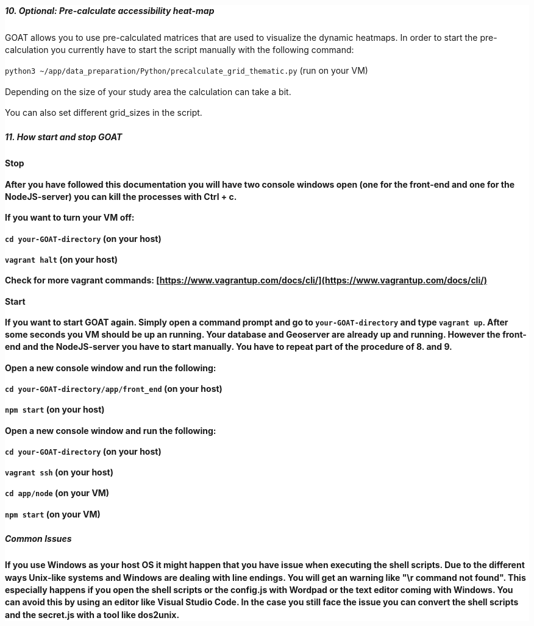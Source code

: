 ##### 10. Optional: Pre-calculate accessibility heat-map

GOAT allows you to use pre-calculated matrices that are used to visualize the dynamic heatmaps. 
In order to start the pre-calculation you currently have to start the script manually with the following command:

`python3 ~/app/data_preparation/Python/precalculate_grid_thematic.py` (run on your VM)

Depending on the size of your study area the calculation can take a bit.

You can also set different grid_sizes in the script.

##### 11. How start and stop GOAT

<b>Stop<b>

After you have followed this documentation you will have two console windows open (one for the front-end and one for the NodeJS-server) you can kill the processes with Ctrl + c.  

If you want to turn your VM off: 

`cd your-GOAT-directory` (on your host)

`vagrant halt` (on your host)

Check for more vagrant commands: [https://www.vagrantup.com/docs/cli/](https://www.vagrantup.com/docs/cli/)

<b>Start<b>

If you want to start GOAT again. Simply open a command prompt and go to `your-GOAT-directory` and type `vagrant up`.
After some seconds you VM should be up an running. Your database and Geoserver are already up and running. However the front-end and the NodeJS-server you have to start manually. You have to repeat part of the procedure of 8. and 9.

Open a new console window and run the following:

`cd your-GOAT-directory/app/front_end` (on your host)

`npm start` (on your host)

Open a new console window and run the following:

`cd your-GOAT-directory` (on your host)

`vagrant ssh` (on your host)

`cd app/node` (on your VM)

`npm start` (on your VM)


##### Common Issues

If you use Windows as your host OS it might happen that you have issue when executing the shell scripts. Due to the different ways Unix-like systems and Windows are dealing with line endings. You will get an warning like "\r command not found". This especially happens if you open the shell scripts or the config.js with Wordpad or the text editor coming with Windows. You can avoid this by using an editor like Visual Studio Code. 
In the case you still face the issue you can convert the shell scripts and the secret.js with a tool like dos2unix.
